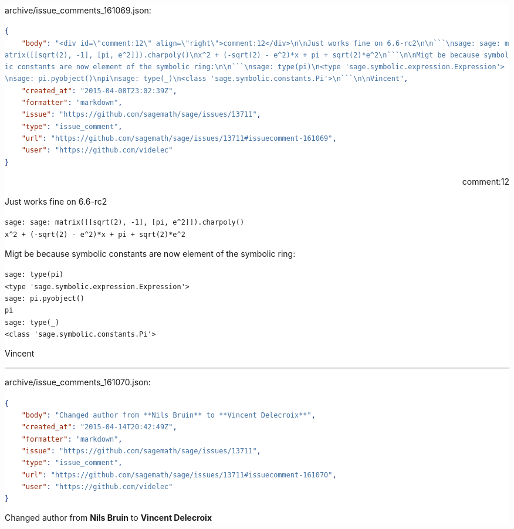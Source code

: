 archive/issue_comments_161069.json:
```json
{
    "body": "<div id=\"comment:12\" align=\"right\">comment:12</div>\n\nJust works fine on 6.6-rc2\n\n```\nsage: sage: matrix([[sqrt(2), -1], [pi, e^2]]).charpoly()\nx^2 + (-sqrt(2) - e^2)*x + pi + sqrt(2)*e^2\n```\n\nMigt be because symbolic constants are now element of the symbolic ring:\n\n```\nsage: type(pi)\n<type 'sage.symbolic.expression.Expression'>\nsage: pi.pyobject()\npi\nsage: type(_)\n<class 'sage.symbolic.constants.Pi'>\n```\n\nVincent",
    "created_at": "2015-04-08T23:02:39Z",
    "formatter": "markdown",
    "issue": "https://github.com/sagemath/sage/issues/13711",
    "type": "issue_comment",
    "url": "https://github.com/sagemath/sage/issues/13711#issuecomment-161069",
    "user": "https://github.com/videlec"
}
```

<div id="comment:12" align="right">comment:12</div>

Just works fine on 6.6-rc2

```
sage: sage: matrix([[sqrt(2), -1], [pi, e^2]]).charpoly()
x^2 + (-sqrt(2) - e^2)*x + pi + sqrt(2)*e^2
```

Migt be because symbolic constants are now element of the symbolic ring:

```
sage: type(pi)
<type 'sage.symbolic.expression.Expression'>
sage: pi.pyobject()
pi
sage: type(_)
<class 'sage.symbolic.constants.Pi'>
```

Vincent



---

archive/issue_comments_161070.json:
```json
{
    "body": "Changed author from **Nils Bruin** to **Vincent Delecroix**",
    "created_at": "2015-04-14T20:42:49Z",
    "formatter": "markdown",
    "issue": "https://github.com/sagemath/sage/issues/13711",
    "type": "issue_comment",
    "url": "https://github.com/sagemath/sage/issues/13711#issuecomment-161070",
    "user": "https://github.com/videlec"
}
```

Changed author from **Nils Bruin** to **Vincent Delecroix**
